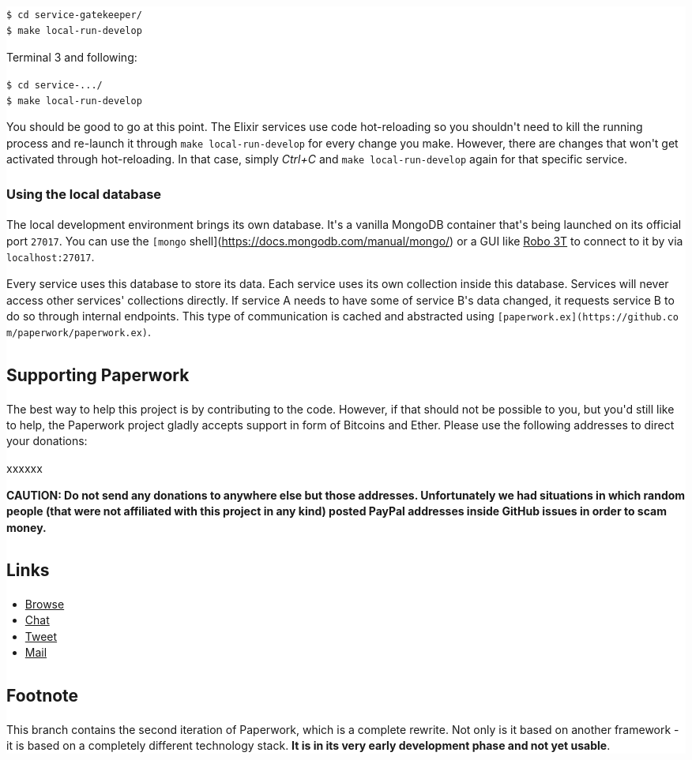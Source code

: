 ```
$ cd service-gatekeeper/
$ make local-run-develop
```

Terminal 3 and following:

```
$ cd service-.../
$ make local-run-develop
```

You should be good to go at this point. The Elixir services use code hot-reloading so you shouldn't need to kill the running process and re-launch it through `make local-run-develop` for every change you make. However, there are changes that won't get activated through hot-reloading. In that case, simply *Ctrl+C* and `make local-run-develop` again for that specific service.

### Using the local database

The local development environment brings its own database. It's a vanilla MongoDB container that's being launched on its official port `27017`. You can use the `[mongo` shell](https://docs.mongodb.com/manual/mongo/) or a GUI like [Robo 3T](https://robomongo.org/download) to connect to it by via `localhost:27017`.

Every service uses this database to store its data. Each service uses its own collection inside this database. Services will never access other services' collections directly. If service A needs to have some of service B's data changed, it requests service B to do so through internal endpoints. This type of communication is cached and abstracted using `[paperwork.ex](https://github.com/paperwork/paperwork.ex)`.

## Supporting Paperwork

The best way to help this project is by contributing to the code. However, if that should not be possible to you, but you'd still like to help, the Paperwork project gladly accepts support in form of Bitcoins and Ether. Please use the following addresses to direct your donations:

xxxxxx

**CAUTION: Do not send any donations to anywhere else but those addresses. Unfortunately we had situations in which random people (that were not affiliated with this project in any kind) posted PayPal addresses inside GitHub issues in order to scam money.**

## Links

- [Browse](https://paperwork.cloud/)
- [Chat](https://riot.im/app/#/room/#paperwork:matrix.org)
- [Tweet](https://twitter.com/paperworkcloud)
- [Mail](mailto:highfive@paperwork.cloud)

## Footnote

This branch contains the second iteration of Paperwork, which is a complete rewrite. Not only is it based on another framework - it is based on a completely different technology stack. **It is in its very early development phase and not yet usable**.
